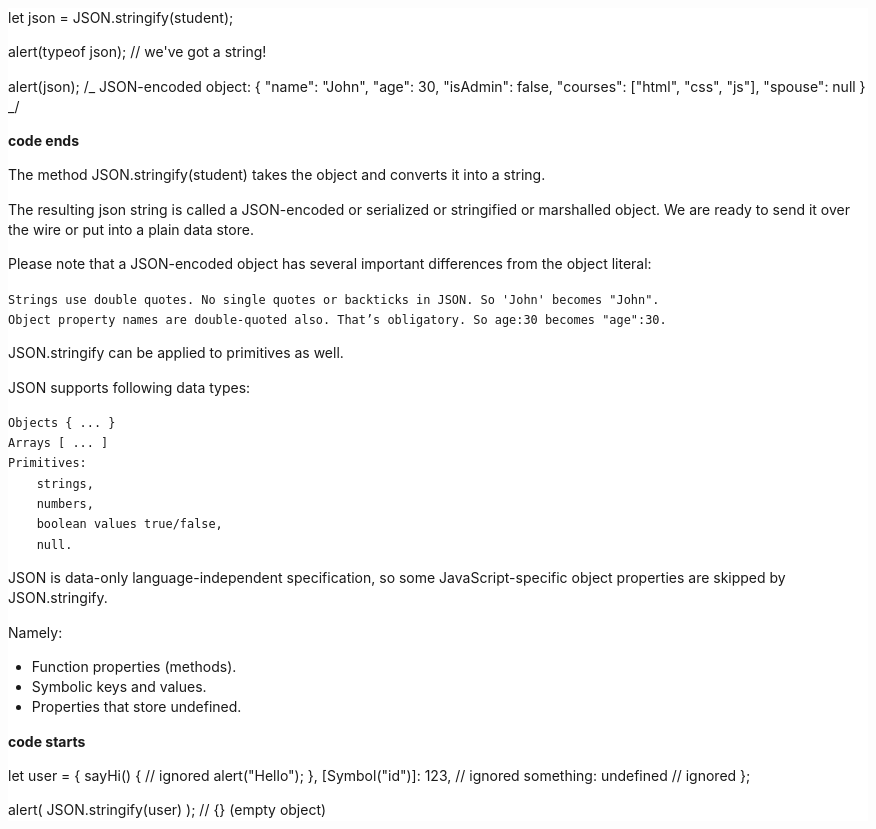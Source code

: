 let json = JSON.stringify(student);

alert(typeof json); // we've got a string!

alert(json);
/_ JSON-encoded object:
{
"name": "John",
"age": 30,
"isAdmin": false,
"courses": ["html", "css", "js"],
"spouse": null
}
_/

**code ends**

The method JSON.stringify(student) takes the object and converts it into a string.

The resulting json string is called a JSON-encoded or serialized or stringified or marshalled object. We are ready to send it over the wire or put into a plain data store.

Please note that a JSON-encoded object has several important differences from the object literal:

    Strings use double quotes. No single quotes or backticks in JSON. So 'John' becomes "John".
    Object property names are double-quoted also. That’s obligatory. So age:30 becomes "age":30.

JSON.stringify can be applied to primitives as well.

JSON supports following data types:

    Objects { ... }
    Arrays [ ... ]
    Primitives:
        strings,
        numbers,
        boolean values true/false,
        null.

JSON is data-only language-independent specification, so some JavaScript-specific object properties are skipped by JSON.stringify.

Namely:

- Function properties (methods).
- Symbolic keys and values.
- Properties that store undefined.

**code starts**

let user = {
sayHi() { // ignored
alert("Hello");
},
[Symbol("id")]: 123, // ignored
something: undefined // ignored
};

alert( JSON.stringify(user) ); // {} (empty object)
